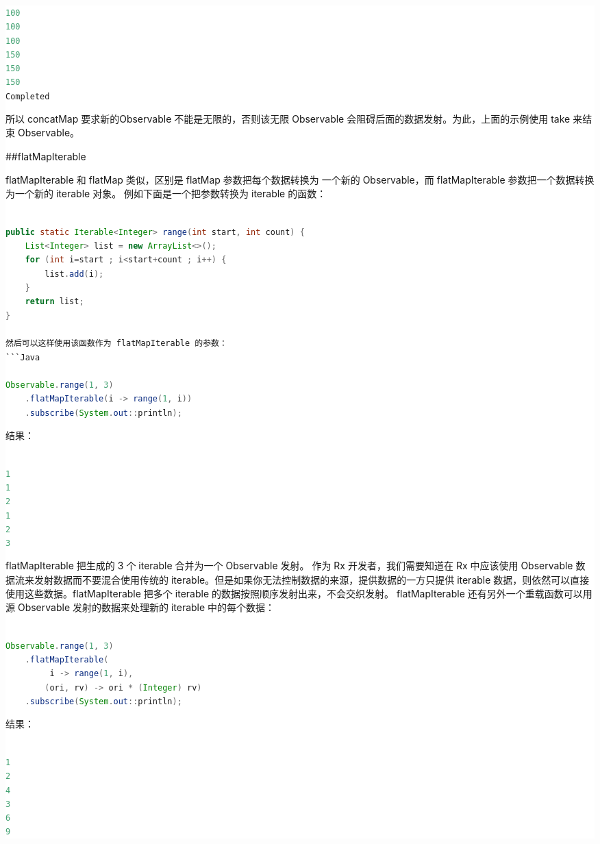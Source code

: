 ```Java
100
100
100
150
150
150
Completed
```
所以 concatMap 要求新的Observable 不能是无限的，否则该无限 Observable 会阻碍后面的数据发射。为此，上面的示例使用 take 来结束 Observable。

##flatMapIterable

flatMapIterable 和 flatMap 类似，区别是 flatMap 参数把每个数据转换为 一个新的 Observable，而 flatMapIterable 参数把一个数据转换为一个新的 iterable 对象。
例如下面是一个把参数转换为 iterable 的函数：
```Java

public static Iterable<Integer> range(int start, int count) {
    List<Integer> list = new ArrayList<>();
    for (int i=start ; i<start+count ; i++) {
        list.add(i);
    }
    return list;
}

然后可以这样使用该函数作为 flatMapIterable 的参数：
```Java

Observable.range(1, 3)
    .flatMapIterable(i -> range(1, i))
    .subscribe(System.out::println);
```

结果：
```Java

1
1
2
1
2
3
```

flatMapIterable 把生成的 3 个 iterable 合并为一个 Observable 发射。
作为 Rx 开发者，我们需要知道在 Rx 中应该使用 Observable 数据流来发射数据而不要混合使用传统的 iterable。但是如果你无法控制数据的来源，提供数据的一方只提供 iterable 数据，则依然可以直接使用这些数据。flatMapIterable 把多个 iterable 的数据按照顺序发射出来，不会交织发射。
flatMapIterable 还有另外一个重载函数可以用源 Observable 发射的数据来处理新的 iterable 中的每个数据：
```Java

Observable.range(1, 3)
    .flatMapIterable(
         i -> range(1, i),
        (ori, rv) -> ori * (Integer) rv)
    .subscribe(System.out::println);
```
结果：
```Java

1
2
4
3
6
9
```
 